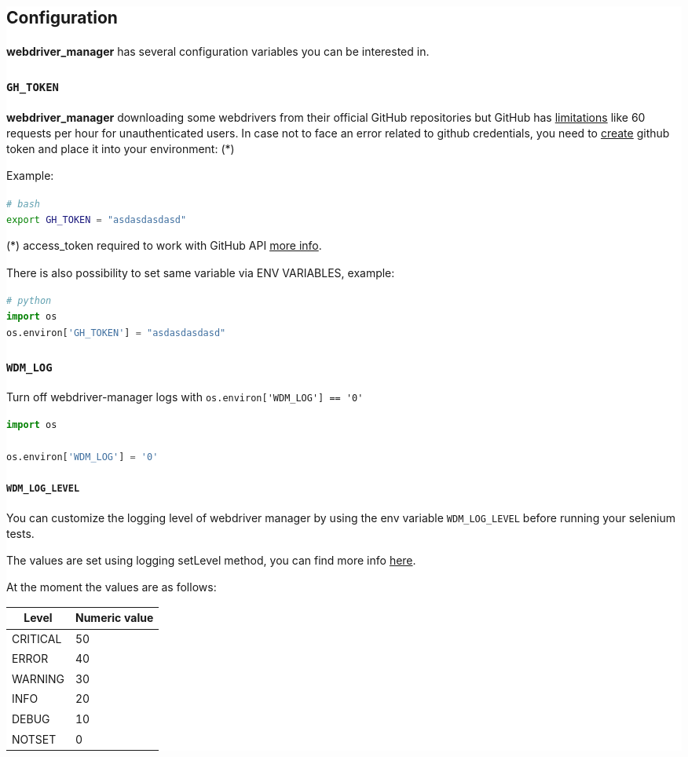 ## Configuration

**webdriver_manager** has several configuration variables you can be interested in.

### `GH_TOKEN`
**webdriver_manager** downloading some webdrivers from their official GitHub repositories but GitHub has [limitations](https://docs.github.com/en/rest/overview/resources-in-the-rest-api#rate-limiting) like 60 requests per hour for unauthenticated users.
In case not to face an error related to github credentials, you need to [create](https://help.github.com/articles/creating-an-access-token-for-command-line-use) github token and place it into your environment: (\*)

Example:

```bash
# bash
export GH_TOKEN = "asdasdasdasd"
```

(\*) access_token required to work with GitHub API [more info](https://help.github.com/articles/creating-an-access-token-for-command-line-use/).

There is also possibility to set same variable via ENV VARIABLES, example:

```python
# python
import os
os.environ['GH_TOKEN'] = "asdasdasdasd"
```

### `WDM_LOG`
Turn off webdriver-manager logs with `os.environ['WDM_LOG'] == '0'`
```python
import os

os.environ['WDM_LOG'] = '0'
```

#### `WDM_LOG_LEVEL`
You can customize the logging level of webdriver manager by using the env variable `WDM_LOG_LEVEL` before running your selenium tests.

The values are set using logging setLevel method, you can find more info [here](https://docs.python.org/3/library/logging.html).

At the moment the values are as follows:

| Level    | Numeric value |
|----------|---------------|
| CRITICAL | 50            |
| ERROR    | 40            |
| WARNING  | 30            |
| INFO     | 20            |
| DEBUG    | 10            |
| NOTSET   | 0             |
